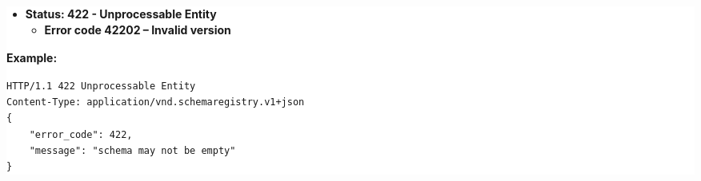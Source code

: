 - **Status: 422 - Unprocessable Entity**
   * **Error code 42202 – Invalid version** 

**Example:**
```
HTTP/1.1 422 Unprocessable Entity
Content-Type: application/vnd.schemaregistry.v1+json
{
    "error_code": 422,
    "message": "schema may not be empty"
}
```








